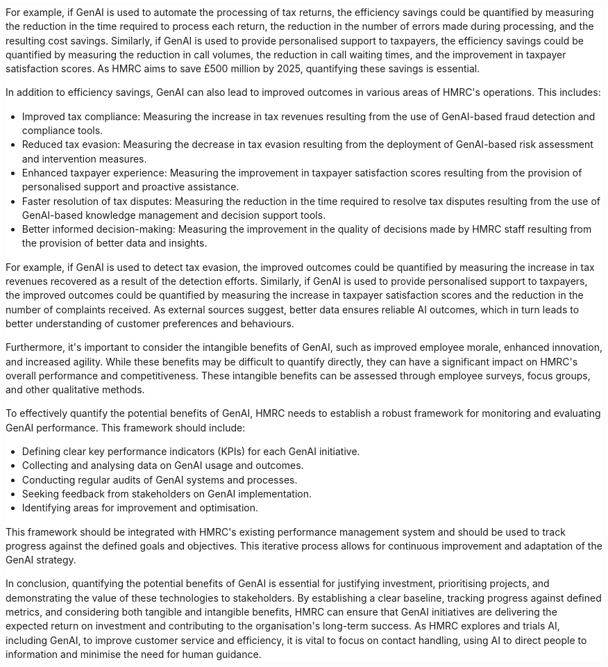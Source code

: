 For example, if GenAI is used to automate the processing of tax returns, the efficiency savings could be quantified by measuring the reduction in the time required to process each return, the reduction in the number of errors made during processing, and the resulting cost savings. Similarly, if GenAI is used to provide personalised support to taxpayers, the efficiency savings could be quantified by measuring the reduction in call volumes, the reduction in call waiting times, and the improvement in taxpayer satisfaction scores. As HMRC aims to save £500 million by 2025, quantifying these savings is essential.

In addition to efficiency savings, GenAI can also lead to improved outcomes in various areas of HMRC's operations. This includes:

- Improved tax compliance: Measuring the increase in tax revenues resulting from the use of GenAI-based fraud detection and compliance tools.
- Reduced tax evasion: Measuring the decrease in tax evasion resulting from the deployment of GenAI-based risk assessment and intervention measures.
- Enhanced taxpayer experience: Measuring the improvement in taxpayer satisfaction scores resulting from the provision of personalised support and proactive assistance.
- Faster resolution of tax disputes: Measuring the reduction in the time required to resolve tax disputes resulting from the use of GenAI-based knowledge management and decision support tools.
- Better informed decision-making: Measuring the improvement in the quality of decisions made by HMRC staff resulting from the provision of better data and insights.

For example, if GenAI is used to detect tax evasion, the improved outcomes could be quantified by measuring the increase in tax revenues recovered as a result of the detection efforts. Similarly, if GenAI is used to provide personalised support to taxpayers, the improved outcomes could be quantified by measuring the increase in taxpayer satisfaction scores and the reduction in the number of complaints received. As external sources suggest, better data ensures reliable AI outcomes, which in turn leads to better understanding of customer preferences and behaviours.

Furthermore, it's important to consider the intangible benefits of GenAI, such as improved employee morale, enhanced innovation, and increased agility. While these benefits may be difficult to quantify directly, they can have a significant impact on HMRC's overall performance and competitiveness. These intangible benefits can be assessed through employee surveys, focus groups, and other qualitative methods.

To effectively quantify the potential benefits of GenAI, HMRC needs to establish a robust framework for monitoring and evaluating GenAI performance. This framework should include:

- Defining clear key performance indicators (KPIs) for each GenAI initiative.
- Collecting and analysing data on GenAI usage and outcomes.
- Conducting regular audits of GenAI systems and processes.
- Seeking feedback from stakeholders on GenAI implementation.
- Identifying areas for improvement and optimisation.

This framework should be integrated with HMRC's existing performance management system and should be used to track progress against the defined goals and objectives. This iterative process allows for continuous improvement and adaptation of the GenAI strategy.

In conclusion, quantifying the potential benefits of GenAI is essential for justifying investment, prioritising projects, and demonstrating the value of these technologies to stakeholders. By establishing a clear baseline, tracking progress against defined metrics, and considering both tangible and intangible benefits, HMRC can ensure that GenAI initiatives are delivering the expected return on investment and contributing to the organisation's long-term success. As HMRC explores and trials AI, including GenAI, to improve customer service and efficiency, it is vital to focus on contact handling, using AI to direct people to information and minimise the need for human guidance.
